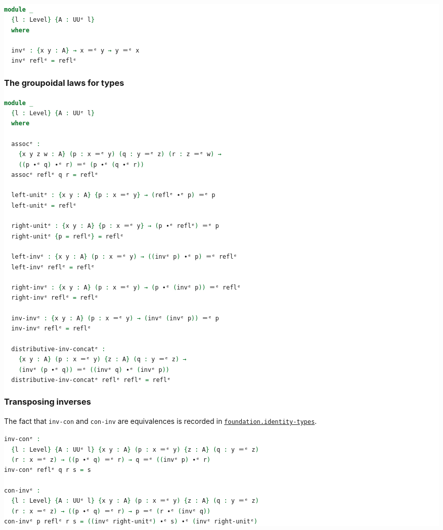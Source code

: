 ```agda
module _
  {l : Level} {A : UUᵉ l}
  where

  invᵉ : {x y : A} → x ＝ᵉ y → y ＝ᵉ x
  invᵉ reflᵉ = reflᵉ
```

### The groupoidal laws for types

```agda
module _
  {l : Level} {A : UUᵉ l}
  where

  assocᵉ :
    {x y z w : A} (p : x ＝ᵉ y) (q : y ＝ᵉ z) (r : z ＝ᵉ w) →
    ((p ∙ᵉ q) ∙ᵉ r) ＝ᵉ (p ∙ᵉ (q ∙ᵉ r))
  assocᵉ reflᵉ q r = reflᵉ

  left-unitᵉ : {x y : A} {p : x ＝ᵉ y} → (reflᵉ ∙ᵉ p) ＝ᵉ p
  left-unitᵉ = reflᵉ

  right-unitᵉ : {x y : A} {p : x ＝ᵉ y} → (p ∙ᵉ reflᵉ) ＝ᵉ p
  right-unitᵉ {p = reflᵉ} = reflᵉ

  left-invᵉ : {x y : A} (p : x ＝ᵉ y) → ((invᵉ p) ∙ᵉ p) ＝ᵉ reflᵉ
  left-invᵉ reflᵉ = reflᵉ

  right-invᵉ : {x y : A} (p : x ＝ᵉ y) → (p ∙ᵉ (invᵉ p)) ＝ᵉ reflᵉ
  right-invᵉ reflᵉ = reflᵉ

  inv-invᵉ : {x y : A} (p : x ＝ᵉ y) → (invᵉ (invᵉ p)) ＝ᵉ p
  inv-invᵉ reflᵉ = reflᵉ

  distributive-inv-concatᵉ :
    {x y : A} (p : x ＝ᵉ y) {z : A} (q : y ＝ᵉ z) →
    (invᵉ (p ∙ᵉ q)) ＝ᵉ ((invᵉ q) ∙ᵉ (invᵉ p))
  distributive-inv-concatᵉ reflᵉ reflᵉ = reflᵉ
```

### Transposing inverses

The fact that `inv-con` and `con-inv` are equivalences is recorded in
[`foundation.identity-types`](foundation.identity-types.md).

```agda
inv-conᵉ :
  {l : Level} {A : UUᵉ l} {x y : A} (p : x ＝ᵉ y) {z : A} (q : y ＝ᵉ z)
  (r : x ＝ᵉ z) → ((p ∙ᵉ q) ＝ᵉ r) → q ＝ᵉ ((invᵉ p) ∙ᵉ r)
inv-conᵉ reflᵉ q r s = s

con-invᵉ :
  {l : Level} {A : UUᵉ l} {x y : A} (p : x ＝ᵉ y) {z : A} (q : y ＝ᵉ z)
  (r : x ＝ᵉ z) → ((p ∙ᵉ q) ＝ᵉ r) → p ＝ᵉ (r ∙ᵉ (invᵉ q))
con-invᵉ p reflᵉ r s = ((invᵉ right-unitᵉ) ∙ᵉ s) ∙ᵉ (invᵉ right-unitᵉ)
```

